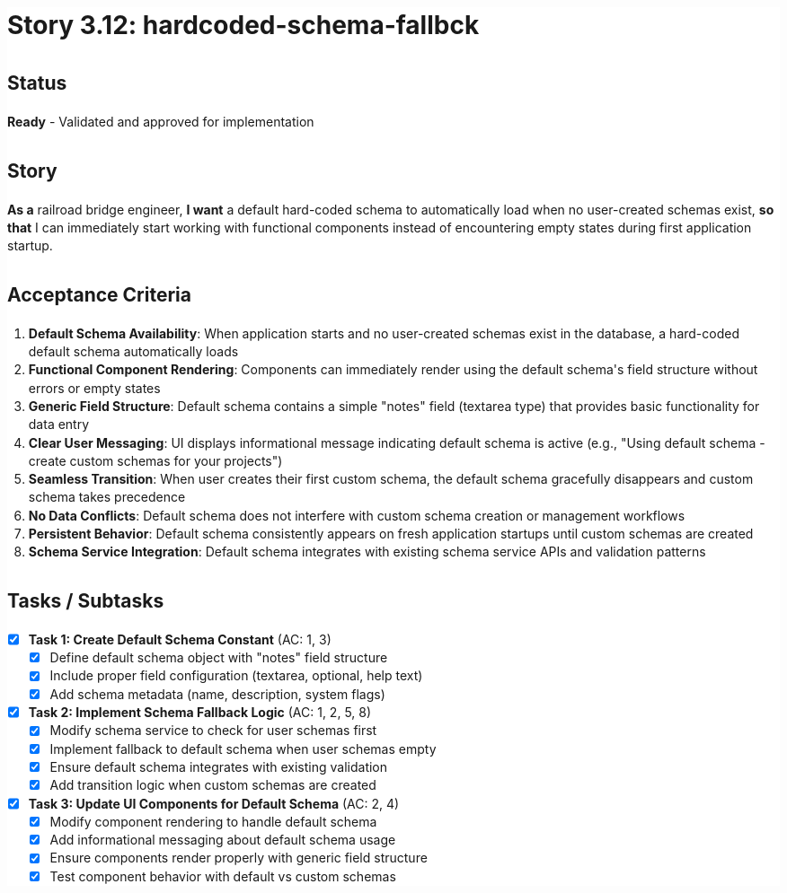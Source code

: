 # Story 3.12: hardcoded-schema-fallbck

## Status
**Ready** - Validated and approved for implementation

## Story

**As a** railroad bridge engineer,
**I want** a default hard-coded schema to automatically load when no user-created schemas exist,
**so that** I can immediately start working with functional components instead of encountering empty states during first application startup.

## Acceptance Criteria

1. **Default Schema Availability**: When application starts and no user-created schemas exist in the database, a hard-coded default schema automatically loads
2. **Functional Component Rendering**: Components can immediately render using the default schema's field structure without errors or empty states
3. **Generic Field Structure**: Default schema contains a simple "notes" field (textarea type) that provides basic functionality for data entry
4. **Clear User Messaging**: UI displays informational message indicating default schema is active (e.g., "Using default schema - create custom schemas for your projects")
5. **Seamless Transition**: When user creates their first custom schema, the default schema gracefully disappears and custom schema takes precedence
6. **No Data Conflicts**: Default schema does not interfere with custom schema creation or management workflows
7. **Persistent Behavior**: Default schema consistently appears on fresh application startups until custom schemas are created
8. **Schema Service Integration**: Default schema integrates with existing schema service APIs and validation patterns

## Tasks / Subtasks

- [x] **Task 1: Create Default Schema Constant** (AC: 1, 3)
  - [x] Define default schema object with "notes" field structure
  - [x] Include proper field configuration (textarea, optional, help text)
  - [x] Add schema metadata (name, description, system flags)

- [x] **Task 2: Implement Schema Fallback Logic** (AC: 1, 2, 5, 8)
  - [x] Modify schema service to check for user schemas first
  - [x] Implement fallback to default schema when user schemas empty
  - [x] Ensure default schema integrates with existing validation
  - [x] Add transition logic when custom schemas are created

- [x] **Task 3: Update UI Components for Default Schema** (AC: 2, 4)
  - [x] Modify component rendering to handle default schema
  - [x] Add informational messaging about default schema usage
  - [x] Ensure components render properly with generic field structure
  - [x] Test component behavior with default vs custom schemas
